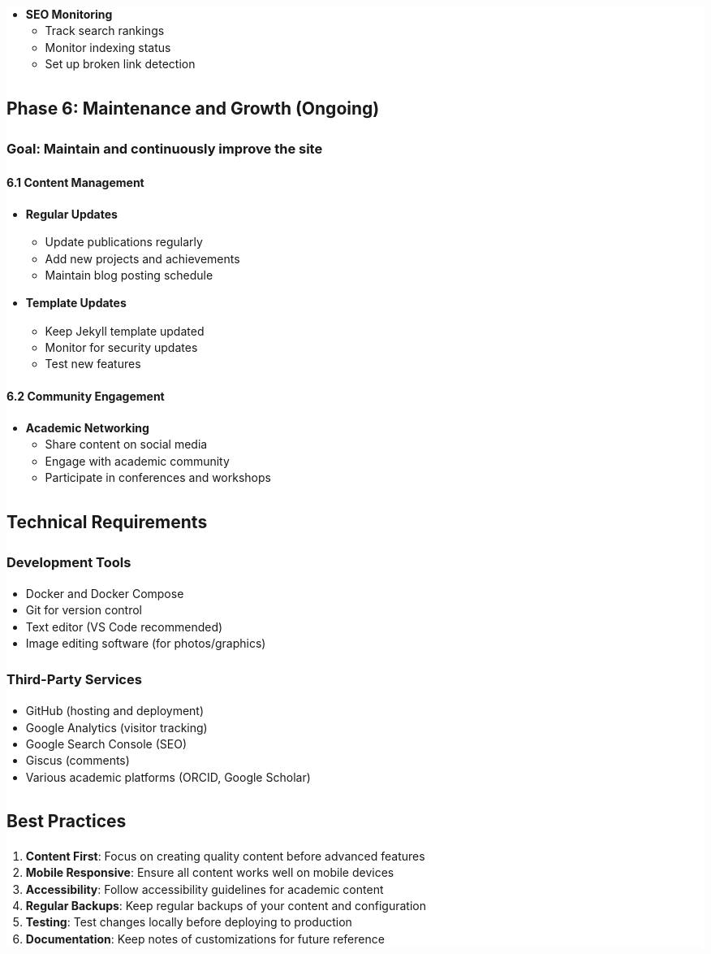 - **SEO Monitoring**
  - Track search rankings
  - Monitor indexing status
  - Set up broken link detection

## Phase 6: Maintenance and Growth (Ongoing)
### Goal: Maintain and continuously improve the site

#### 6.1 Content Management
- **Regular Updates**
  - Update publications regularly
  - Add new projects and achievements
  - Maintain blog posting schedule
  
- **Template Updates**
  - Keep Jekyll template updated
  - Monitor for security updates
  - Test new features

#### 6.2 Community Engagement
- **Academic Networking**
  - Share content on social media
  - Engage with academic community
  - Participate in conferences and workshops

## Technical Requirements

### Development Tools
- Docker and Docker Compose
- Git for version control
- Text editor (VS Code recommended)
- Image editing software (for photos/graphics)

### Third-Party Services
- GitHub (hosting and deployment)
- Google Analytics (visitor tracking)
- Google Search Console (SEO)
- Giscus (comments)
- Various academic platforms (ORCID, Google Scholar)

## Best Practices

1. **Content First**: Focus on creating quality content before advanced features
2. **Mobile Responsive**: Ensure all content works well on mobile devices
3. **Accessibility**: Follow accessibility guidelines for academic content
4. **Regular Backups**: Keep regular backups of your content and configuration
5. **Testing**: Test changes locally before deploying to production
6. **Documentation**: Keep notes of customizations for future reference
